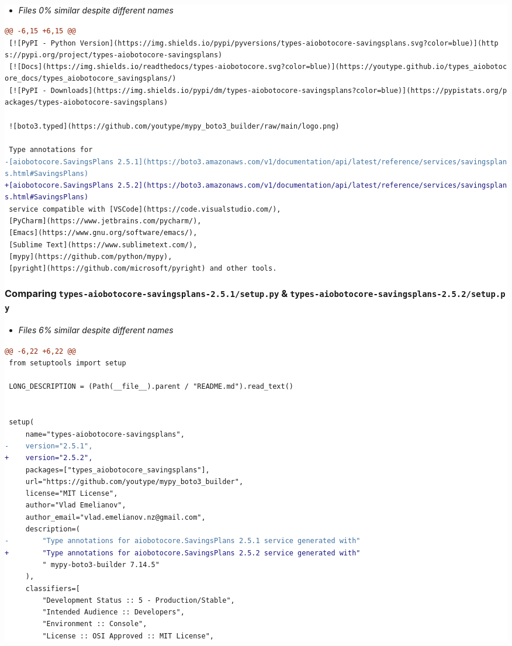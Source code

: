  * *Files 0% similar despite different names*

```diff
@@ -6,15 +6,15 @@
 [![PyPI - Python Version](https://img.shields.io/pypi/pyversions/types-aiobotocore-savingsplans.svg?color=blue)](https://pypi.org/project/types-aiobotocore-savingsplans)
 [![Docs](https://img.shields.io/readthedocs/types-aiobotocore.svg?color=blue)](https://youtype.github.io/types_aiobotocore_docs/types_aiobotocore_savingsplans/)
 [![PyPI - Downloads](https://img.shields.io/pypi/dm/types-aiobotocore-savingsplans?color=blue)](https://pypistats.org/packages/types-aiobotocore-savingsplans)
 
 ![boto3.typed](https://github.com/youtype/mypy_boto3_builder/raw/main/logo.png)
 
 Type annotations for
-[aiobotocore.SavingsPlans 2.5.1](https://boto3.amazonaws.com/v1/documentation/api/latest/reference/services/savingsplans.html#SavingsPlans)
+[aiobotocore.SavingsPlans 2.5.2](https://boto3.amazonaws.com/v1/documentation/api/latest/reference/services/savingsplans.html#SavingsPlans)
 service compatible with [VSCode](https://code.visualstudio.com/),
 [PyCharm](https://www.jetbrains.com/pycharm/),
 [Emacs](https://www.gnu.org/software/emacs/),
 [Sublime Text](https://www.sublimetext.com/),
 [mypy](https://github.com/python/mypy),
 [pyright](https://github.com/microsoft/pyright) and other tools.
```

### Comparing `types-aiobotocore-savingsplans-2.5.1/setup.py` & `types-aiobotocore-savingsplans-2.5.2/setup.py`

 * *Files 6% similar despite different names*

```diff
@@ -6,22 +6,22 @@
 from setuptools import setup
 
 LONG_DESCRIPTION = (Path(__file__).parent / "README.md").read_text()
 
 
 setup(
     name="types-aiobotocore-savingsplans",
-    version="2.5.1",
+    version="2.5.2",
     packages=["types_aiobotocore_savingsplans"],
     url="https://github.com/youtype/mypy_boto3_builder",
     license="MIT License",
     author="Vlad Emelianov",
     author_email="vlad.emelianov.nz@gmail.com",
     description=(
-        "Type annotations for aiobotocore.SavingsPlans 2.5.1 service generated with"
+        "Type annotations for aiobotocore.SavingsPlans 2.5.2 service generated with"
         " mypy-boto3-builder 7.14.5"
     ),
     classifiers=[
         "Development Status :: 5 - Production/Stable",
         "Intended Audience :: Developers",
         "Environment :: Console",
         "License :: OSI Approved :: MIT License",
```
